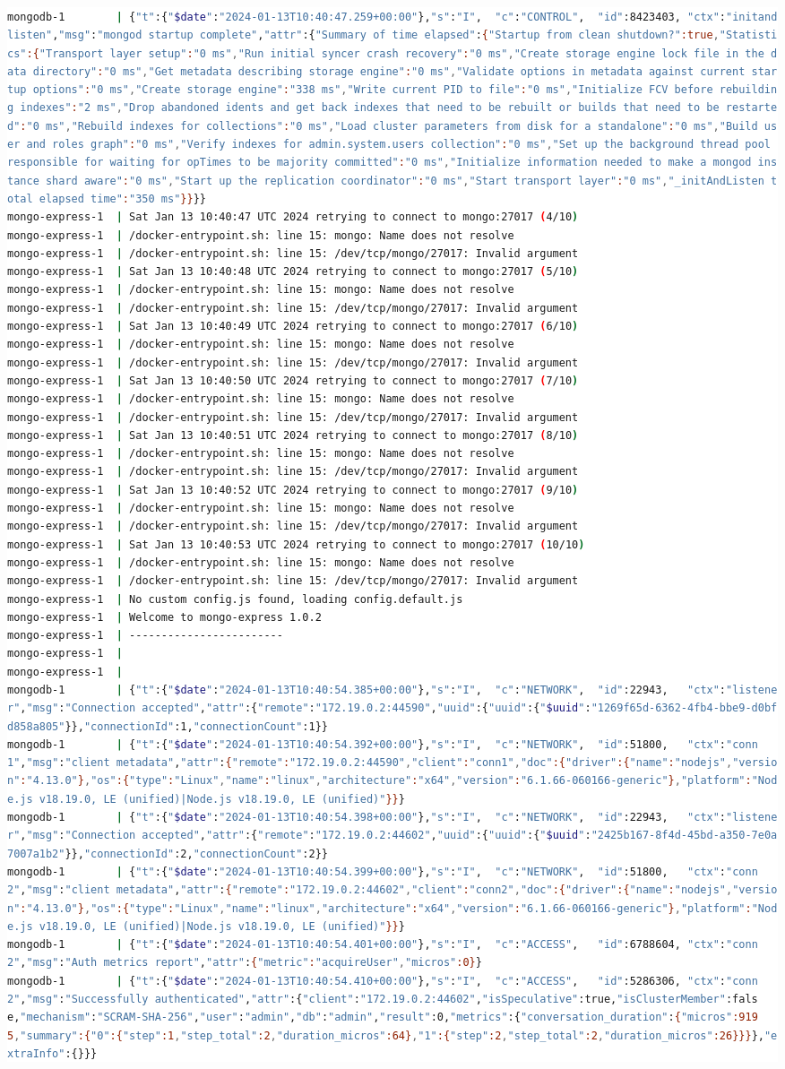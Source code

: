 ```bash
mongodb-1        | {"t":{"$date":"2024-01-13T10:40:47.259+00:00"},"s":"I",  "c":"CONTROL",  "id":8423403, "ctx":"initandlisten","msg":"mongod startup complete","attr":{"Summary of time elapsed":{"Startup from clean shutdown?":true,"Statistics":{"Transport layer setup":"0 ms","Run initial syncer crash recovery":"0 ms","Create storage engine lock file in the data directory":"0 ms","Get metadata describing storage engine":"0 ms","Validate options in metadata against current startup options":"0 ms","Create storage engine":"338 ms","Write current PID to file":"0 ms","Initialize FCV before rebuilding indexes":"2 ms","Drop abandoned idents and get back indexes that need to be rebuilt or builds that need to be restarted":"0 ms","Rebuild indexes for collections":"0 ms","Load cluster parameters from disk for a standalone":"0 ms","Build user and roles graph":"0 ms","Verify indexes for admin.system.users collection":"0 ms","Set up the background thread pool responsible for waiting for opTimes to be majority committed":"0 ms","Initialize information needed to make a mongod instance shard aware":"0 ms","Start up the replication coordinator":"0 ms","Start transport layer":"0 ms","_initAndListen total elapsed time":"350 ms"}}}}
mongo-express-1  | Sat Jan 13 10:40:47 UTC 2024 retrying to connect to mongo:27017 (4/10)
mongo-express-1  | /docker-entrypoint.sh: line 15: mongo: Name does not resolve
mongo-express-1  | /docker-entrypoint.sh: line 15: /dev/tcp/mongo/27017: Invalid argument
mongo-express-1  | Sat Jan 13 10:40:48 UTC 2024 retrying to connect to mongo:27017 (5/10)
mongo-express-1  | /docker-entrypoint.sh: line 15: mongo: Name does not resolve
mongo-express-1  | /docker-entrypoint.sh: line 15: /dev/tcp/mongo/27017: Invalid argument
mongo-express-1  | Sat Jan 13 10:40:49 UTC 2024 retrying to connect to mongo:27017 (6/10)
mongo-express-1  | /docker-entrypoint.sh: line 15: mongo: Name does not resolve
mongo-express-1  | /docker-entrypoint.sh: line 15: /dev/tcp/mongo/27017: Invalid argument
mongo-express-1  | Sat Jan 13 10:40:50 UTC 2024 retrying to connect to mongo:27017 (7/10)
mongo-express-1  | /docker-entrypoint.sh: line 15: mongo: Name does not resolve
mongo-express-1  | /docker-entrypoint.sh: line 15: /dev/tcp/mongo/27017: Invalid argument
mongo-express-1  | Sat Jan 13 10:40:51 UTC 2024 retrying to connect to mongo:27017 (8/10)
mongo-express-1  | /docker-entrypoint.sh: line 15: mongo: Name does not resolve
mongo-express-1  | /docker-entrypoint.sh: line 15: /dev/tcp/mongo/27017: Invalid argument
mongo-express-1  | Sat Jan 13 10:40:52 UTC 2024 retrying to connect to mongo:27017 (9/10)
mongo-express-1  | /docker-entrypoint.sh: line 15: mongo: Name does not resolve
mongo-express-1  | /docker-entrypoint.sh: line 15: /dev/tcp/mongo/27017: Invalid argument
mongo-express-1  | Sat Jan 13 10:40:53 UTC 2024 retrying to connect to mongo:27017 (10/10)
mongo-express-1  | /docker-entrypoint.sh: line 15: mongo: Name does not resolve
mongo-express-1  | /docker-entrypoint.sh: line 15: /dev/tcp/mongo/27017: Invalid argument
mongo-express-1  | No custom config.js found, loading config.default.js
mongo-express-1  | Welcome to mongo-express 1.0.2
mongo-express-1  | ------------------------
mongo-express-1  | 
mongo-express-1  | 
mongodb-1        | {"t":{"$date":"2024-01-13T10:40:54.385+00:00"},"s":"I",  "c":"NETWORK",  "id":22943,   "ctx":"listener","msg":"Connection accepted","attr":{"remote":"172.19.0.2:44590","uuid":{"uuid":{"$uuid":"1269f65d-6362-4fb4-bbe9-d0bfd858a805"}},"connectionId":1,"connectionCount":1}}
mongodb-1        | {"t":{"$date":"2024-01-13T10:40:54.392+00:00"},"s":"I",  "c":"NETWORK",  "id":51800,   "ctx":"conn1","msg":"client metadata","attr":{"remote":"172.19.0.2:44590","client":"conn1","doc":{"driver":{"name":"nodejs","version":"4.13.0"},"os":{"type":"Linux","name":"linux","architecture":"x64","version":"6.1.66-060166-generic"},"platform":"Node.js v18.19.0, LE (unified)|Node.js v18.19.0, LE (unified)"}}}
mongodb-1        | {"t":{"$date":"2024-01-13T10:40:54.398+00:00"},"s":"I",  "c":"NETWORK",  "id":22943,   "ctx":"listener","msg":"Connection accepted","attr":{"remote":"172.19.0.2:44602","uuid":{"uuid":{"$uuid":"2425b167-8f4d-45bd-a350-7e0a7007a1b2"}},"connectionId":2,"connectionCount":2}}
mongodb-1        | {"t":{"$date":"2024-01-13T10:40:54.399+00:00"},"s":"I",  "c":"NETWORK",  "id":51800,   "ctx":"conn2","msg":"client metadata","attr":{"remote":"172.19.0.2:44602","client":"conn2","doc":{"driver":{"name":"nodejs","version":"4.13.0"},"os":{"type":"Linux","name":"linux","architecture":"x64","version":"6.1.66-060166-generic"},"platform":"Node.js v18.19.0, LE (unified)|Node.js v18.19.0, LE (unified)"}}}
mongodb-1        | {"t":{"$date":"2024-01-13T10:40:54.401+00:00"},"s":"I",  "c":"ACCESS",   "id":6788604, "ctx":"conn2","msg":"Auth metrics report","attr":{"metric":"acquireUser","micros":0}}
mongodb-1        | {"t":{"$date":"2024-01-13T10:40:54.410+00:00"},"s":"I",  "c":"ACCESS",   "id":5286306, "ctx":"conn2","msg":"Successfully authenticated","attr":{"client":"172.19.0.2:44602","isSpeculative":true,"isClusterMember":false,"mechanism":"SCRAM-SHA-256","user":"admin","db":"admin","result":0,"metrics":{"conversation_duration":{"micros":9195,"summary":{"0":{"step":1,"step_total":2,"duration_micros":64},"1":{"step":2,"step_total":2,"duration_micros":26}}}},"extraInfo":{}}}
```